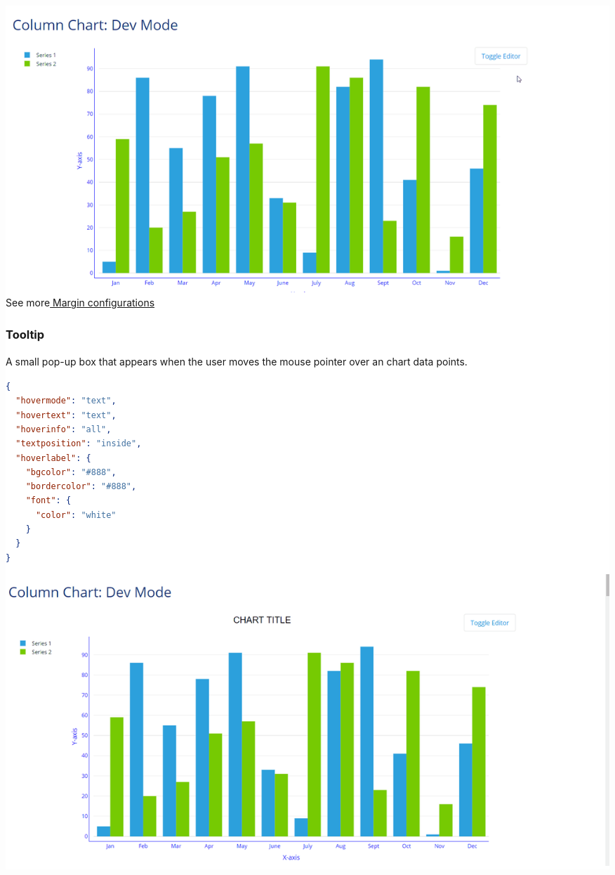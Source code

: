 ![ Margin configurations ](attachments/pages/charts/margin.gif)  
See more[ Margin configurations ](https://plot.ly/javascript/reference/#layout-margin)

### Tooltip
A small pop-up box that appears when the user moves the mouse pointer over an chart data points.

``` json
{
  "hovermode": "text",
  "hovertext": "text",
  "hoverinfo": "all",
  "textposition": "inside",
  "hoverlabel": {
    "bgcolor": "#888",
    "bordercolor": "#888",
    "font": {
      "color": "white"
    }
  }
}
```
![ Tooltip configurations ](attachments/pages/charts/tooltip.gif)  